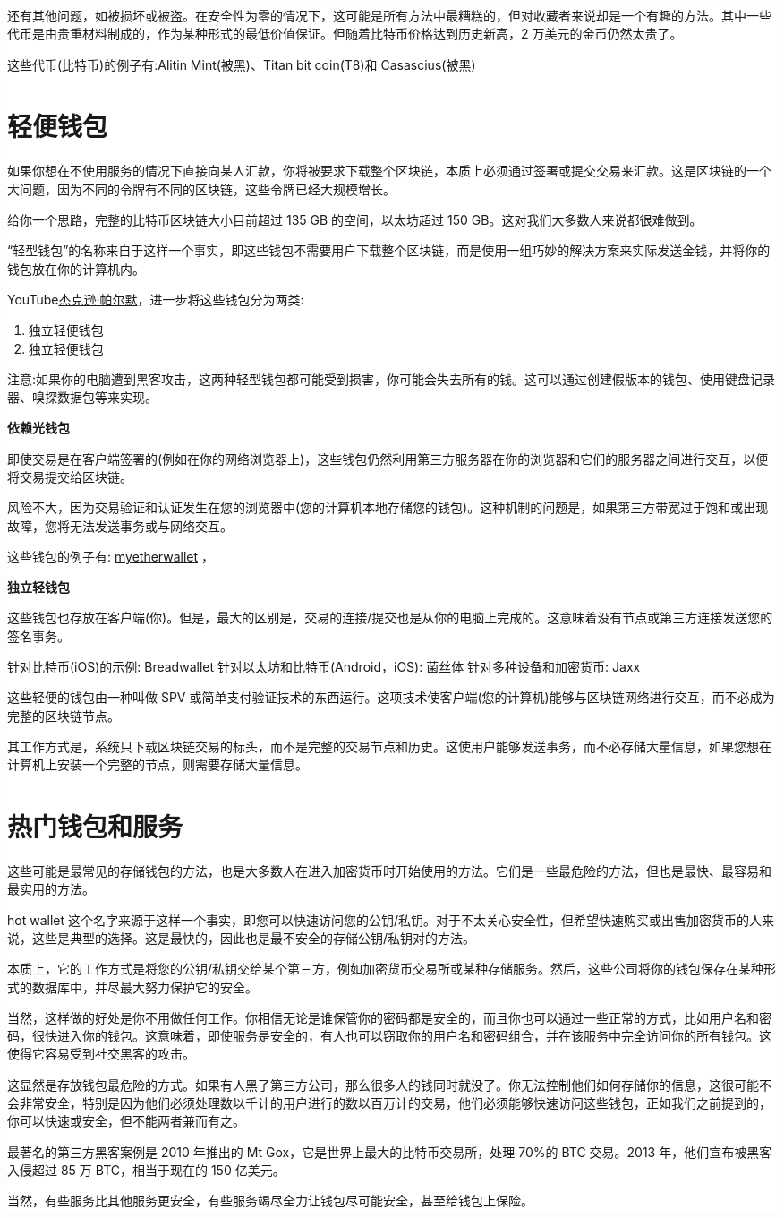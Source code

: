 还有其他问题，如被损坏或被盗。在安全性为零的情况下，这可能是所有方法中最糟糕的，但对收藏者来说却是一个有趣的方法。其中一些代币是由贵重材料制成的，作为某种形式的最低价值保证。但随着比特币价格达到历史新高，2 万美元的金币仍然太贵了。

这些代币(比特币)的例子有:Alitin Mint(被黑)、Titan bit coin(T8)和 Casascius(被黑)

# 轻便钱包

如果你想在不使用服务的情况下直接向某人汇款，你将被要求下载整个区块链，本质上必须通过签署或提交交易来汇款。这是区块链的一个大问题，因为不同的令牌有不同的区块链，这些令牌已经大规模增长。

给你一个思路，完整的比特币区块链大小目前超过 135 GB 的空间，以太坊超过 150 GB。这对我们大多数人来说都很难做到。

“轻型钱包”的名称来自于这样一个事实，即这些钱包不需要用户下载整个区块链，而是使用一组巧妙的解决方案来实际发送金钱，并将你的钱包放在你的计算机内。

YouTube[杰克逊·帕尔默](https://www.youtube.com/channel/UCTOzxu_HvuJfZtTJ6AZ7rkA)，进一步将这些钱包分为两类:

1.  独立轻便钱包
2.  独立轻便钱包

注意:如果你的电脑遭到黑客攻击，这两种轻型钱包都可能受到损害，你可能会失去所有的钱。这可以通过创建假版本的钱包、使用键盘记录器、嗅探数据包等来实现。

**依赖光钱包**

即使交易是在客户端签署的(例如在你的网络浏览器上)，这些钱包仍然利用第三方服务器在你的浏览器和它们的服务器之间进行交互，以便将交易提交给区块链。

风险不大，因为交易验证和认证发生在您的浏览器中(您的计算机本地存储您的钱包)。这种机制的问题是，如果第三方带宽过于饱和或出现故障，您将无法发送事务或与网络交互。

这些钱包的例子有: [myetherwallet](https://www.myetherwallet.com) ，

**独立轻钱包**

这些钱包也存放在客户端(你)。但是，最大的区别是，交易的连接/提交也是从你的电脑上完成的。这意味着没有节点或第三方连接发送您的签名事务。

针对比特币(iOS)的示例: [Breadwallet](https://breadapp.com)
针对以太坊和比特币(Android，iOS): [菌丝体](https://wallet.mycelium.com/)
针对多种设备和加密货币: [Jaxx](https://jaxx.io)

这些轻便的钱包由一种叫做 SPV 或简单支付验证技术的东西运行。这项技术使客户端(您的计算机)能够与区块链网络进行交互，而不必成为完整的区块链节点。

其工作方式是，系统只下载区块链交易的标头，而不是完整的交易节点和历史。这使用户能够发送事务，而不必存储大量信息，如果您想在计算机上安装一个完整的节点，则需要存储大量信息。

# 热门钱包和服务

这些可能是最常见的存储钱包的方法，也是大多数人在进入加密货币时开始使用的方法。它们是一些最危险的方法，但也是最快、最容易和最实用的方法。

hot wallet 这个名字来源于这样一个事实，即您可以快速访问您的公钥/私钥。对于不太关心安全性，但希望快速购买或出售加密货币的人来说，这些是典型的选择。这是最快的，因此也是最不安全的存储公钥/私钥对的方法。

本质上，它的工作方式是将您的公钥/私钥交给某个第三方，例如加密货币交易所或某种存储服务。然后，这些公司将你的钱包保存在某种形式的数据库中，并尽最大努力保护它的安全。

当然，这样做的好处是你不用做任何工作。你相信无论是谁保管你的密码都是安全的，而且你也可以通过一些正常的方式，比如用户名和密码，很快进入你的钱包。这意味着，即使服务是安全的，有人也可以窃取你的用户名和密码组合，并在该服务中完全访问你的所有钱包。这使得它容易受到社交黑客的攻击。

这显然是存放钱包最危险的方式。如果有人黑了第三方公司，那么很多人的钱同时就没了。你无法控制他们如何存储你的信息，这很可能不会非常安全，特别是因为他们必须处理数以千计的用户进行的数以百万计的交易，他们必须能够快速访问这些钱包，正如我们之前提到的，你可以快速或安全，但不能两者兼而有之。

最著名的第三方黑客案例是 2010 年推出的 Mt Gox，它是世界上最大的比特币交易所，处理 70%的 BTC 交易。2013 年，他们宣布被黑客入侵超过 85 万 BTC，相当于现在的 150 亿美元。

当然，有些服务比其他服务更安全，有些服务竭尽全力让钱包尽可能安全，甚至给钱包上保险。
